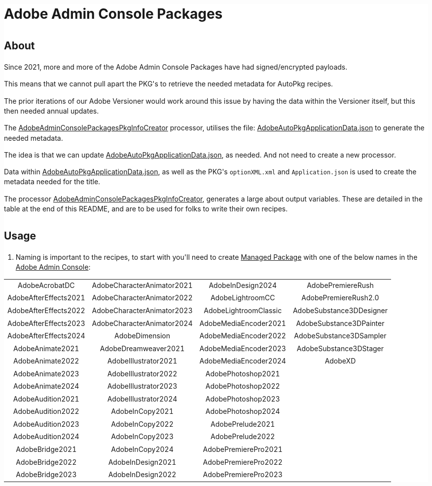 # Adobe Admin Console Packages

## About  
Since 2021, more and more of the Adobe Admin Console Packages have had signed/encrypted payloads.

This means that we cannot pull apart the PKG's to retrieve the needed metadata for AutoPkg recipes.

The prior iterations of our Adobe Versioner would work around this issue by having the data within the Versioner itself, but this then needed annual updates.

The [AdobeAdminConsolePackagesPkgInfoCreator](https://github.com/autopkg/dataJAR-recipes/blob/master/Adobe%20Admin%20Console%20Packages/AdobeAdminConsolePackagesPkgInfoCreator.py) processor, utilises the file: [AdobeAutoPkgApplicationData.json](https://github.com/autopkg/dataJAR-recipes/blob/master/Adobe%20Admin%20Console%20Packages/AdobeAutoPkgApplicationData.json) to generate the needed metadata.

The idea is that we can update [AdobeAutoPkgApplicationData.json](https://github.com/autopkg/dataJAR-recipes/blob/master/Adobe%20Admin%20Console%20Packages/AdobeAutoPkgApplicationData.json), as needed. And not need to create a new processor.

Data within [AdobeAutoPkgApplicationData.json](https://github.com/autopkg/dataJAR-recipes/blob/master/Adobe%20Admin%20Console%20Packages/AdobeAutoPkgApplicationData.json), as well as the PKG's `optionXML.xml` and `Application.json` is used to create the metadata needed for the title.

The processor [AdobeAdminConsolePackagesPkgInfoCreator](https://github.com/autopkg/dataJAR-recipes/blob/master/Adobe%20Admin%20Console%20Packages/AdobeAdminConsolePackagesPkgInfoCreator.py), generates a large about output variables. These are detailed in the table at the end of this README, and are to be used for folks to write their own recipes.

## Usage
1. Naming is important to the recipes, to start with you'll need to create [Managed Package](https://helpx.adobe.com/uk/enterprise/using/manage-packages.html) with one of the below names in the [Adobe Admin Console](https://adminconsole.adobe.com):

|||||
|:---:|:---:|:---:|:---:
|AdobeAcrobatDC| AdobeCharacterAnimator2021| AdobeInDesign2024| AdobePremiereRush|
|AdobeAfterEffects2021| AdobeCharacterAnimator2022| AdobeLightroomCC| AdobePremiereRush2.0|
|AdobeAfterEffects2022| AdobeCharacterAnimator2023| AdobeLightroomClassic| AdobeSubstance3DDesigner|
|AdobeAfterEffects2023| AdobeCharacterAnimator2024| AdobeMediaEncoder2021| AdobeSubstance3DPainter|
|AdobeAfterEffects2024|AdobeDimension| AdobeMediaEncoder2022| AdobeSubstance3DSampler|
|AdobeAnimate2021| AdobeDreamweaver2021| AdobeMediaEncoder2023| AdobeSubstance3DStager|
|AdobeAnimate2022| AdobeIllustrator2021| AdobeMediaEncoder2024| AdobeXD|
|AdobeAnimate2023| AdobeIllustrator2022| AdobePhotoshop2021| |
|AdobeAnimate2024| AdobeIllustrator2023| AdobePhotoshop2022| |
|AdobeAudition2021| AdobeIllustrator2024| AdobePhotoshop2023|
|AdobeAudition2022| AdobeInCopy2021| AdobePhotoshop2024| |
|AdobeAudition2023| AdobeInCopy2022| AdobePrelude2021| |
|AdobeAudition2024| AdobeInCopy2023|AdobePrelude2022| |
|AdobeBridge2021| AdobeInCopy2024| AdobePremierePro2021| |
|AdobeBridge2022| AdobeInDesign2021| AdobePremierePro2022| |
|AdobeBridge2023| AdobeInDesign2022| AdobePremierePro2023| |